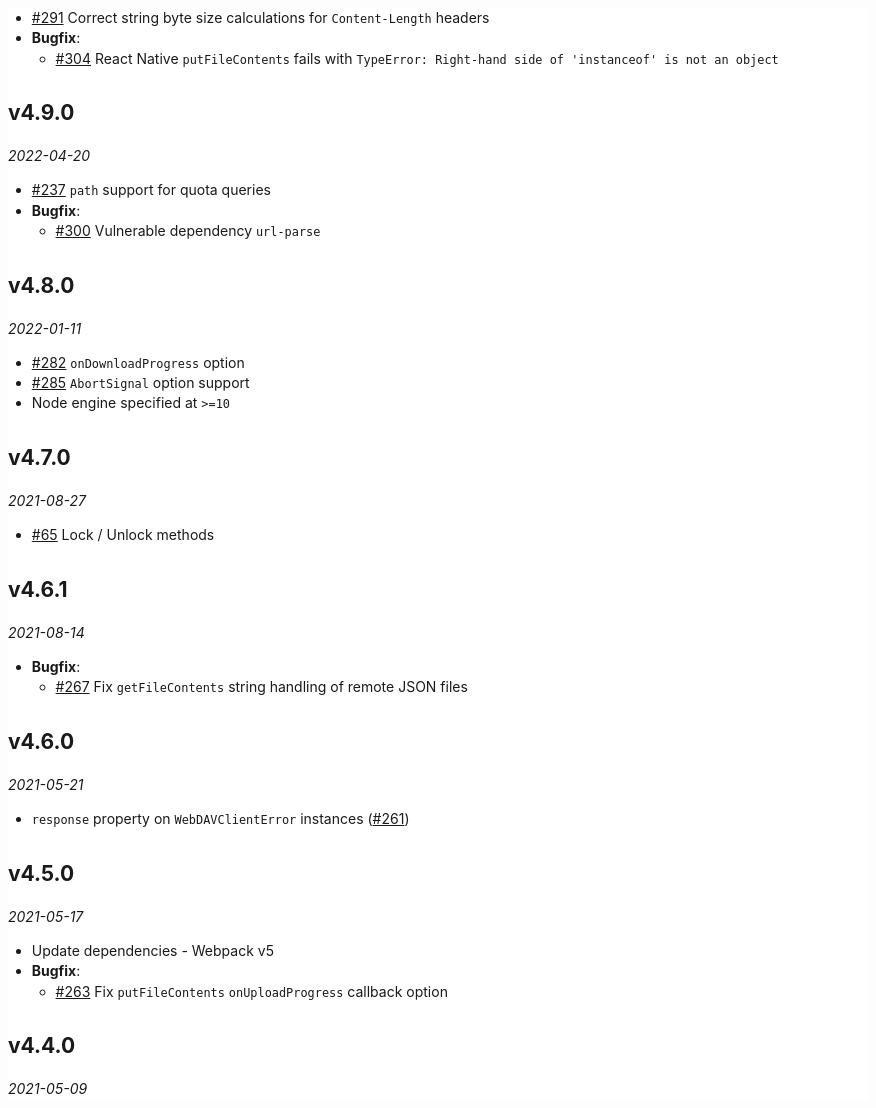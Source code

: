  * [#291](https://github.com/perry-mitchell/webdav-client/pull/291) Correct string byte size calculations for `Content-Length` headers
 * **Bugfix**:
   * [#304](https://github.com/perry-mitchell/webdav-client/issues/304) React Native `putFileContents` fails with `TypeError: Right-hand side of 'instanceof' is not an object`

## v4.9.0
_2022-04-20_

 * [#237](https://github.com/perry-mitchell/webdav-client/issues/237) `path` support for quota queries
 * **Bugfix**:
   * [#300](https://github.com/perry-mitchell/webdav-client/issues/300) Vulnerable dependency `url-parse`

## v4.8.0
_2022-01-11_

 * [#282](https://github.com/perry-mitchell/webdav-client/issues/282) `onDownloadProgress` option
 * [#285](https://github.com/perry-mitchell/webdav-client/pull/285) `AbortSignal` option support
 * Node engine specified at `>=10`

## v4.7.0
_2021-08-27_

 * [#65](https://github.com/perry-mitchell/webdav-client/issues/65) Lock / Unlock methods

## v4.6.1
_2021-08-14_

 * **Bugfix**:
   * [#267](https://github.com/perry-mitchell/webdav-client/pull/267) Fix `getFileContents` string handling of remote JSON files

## v4.6.0
_2021-05-21_

 * `response` property on `WebDAVClientError` instances ([#261](https://github.com/perry-mitchell/webdav-client/issues/261))

## v4.5.0
_2021-05-17_

 * Update dependencies - Webpack v5
 * **Bugfix**:
   * [#263](https://github.com/perry-mitchell/webdav-client/pull/263) Fix `putFileContents` `onUploadProgress` callback option

## v4.4.0
_2021-05-09_
